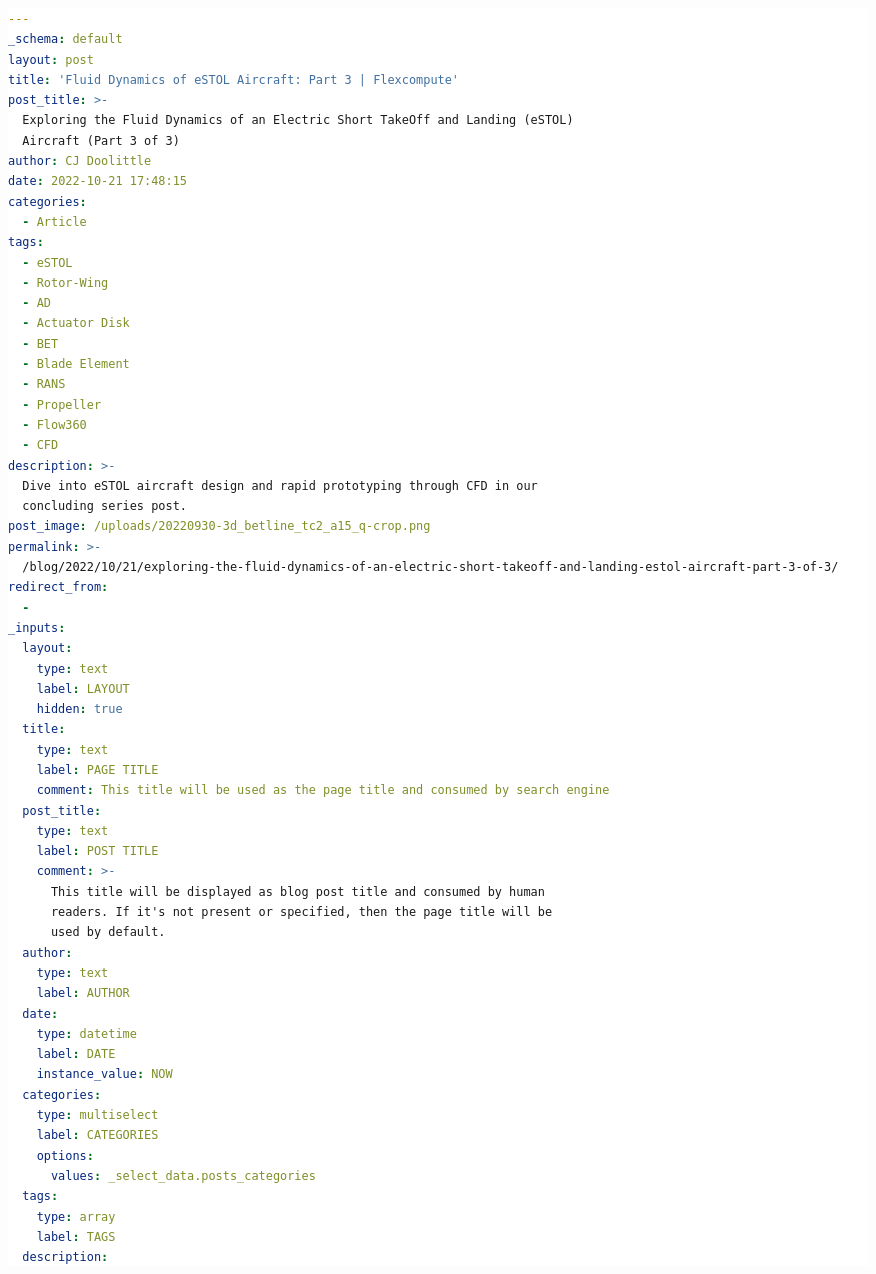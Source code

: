 ```yaml
---
_schema: default
layout: post
title: 'Fluid Dynamics of eSTOL Aircraft: Part 3 | Flexcompute'
post_title: >-
  Exploring the Fluid Dynamics of an Electric Short TakeOff and Landing (eSTOL)
  Aircraft (Part 3 of 3)
author: CJ Doolittle
date: 2022-10-21 17:48:15
categories:
  - Article
tags:
  - eSTOL
  - Rotor-Wing
  - AD
  - Actuator Disk
  - BET
  - Blade Element
  - RANS
  - Propeller
  - Flow360
  - CFD
description: >-
  Dive into eSTOL aircraft design and rapid prototyping through CFD in our
  concluding series post.
post_image: /uploads/20220930-3d_betline_tc2_a15_q-crop.png
permalink: >-
  /blog/2022/10/21/exploring-the-fluid-dynamics-of-an-electric-short-takeoff-and-landing-estol-aircraft-part-3-of-3/
redirect_from:
  -
_inputs:
  layout:
    type: text
    label: LAYOUT
    hidden: true
  title:
    type: text
    label: PAGE TITLE
    comment: This title will be used as the page title and consumed by search engine
  post_title:
    type: text
    label: POST TITLE
    comment: >-
      This title will be displayed as blog post title and consumed by human
      readers. If it's not present or specified, then the page title will be
      used by default.
  author:
    type: text
    label: AUTHOR
  date:
    type: datetime
    label: DATE
    instance_value: NOW
  categories:
    type: multiselect
    label: CATEGORIES
    options:
      values: _select_data.posts_categories
  tags:
    type: array
    label: TAGS
  description:
```